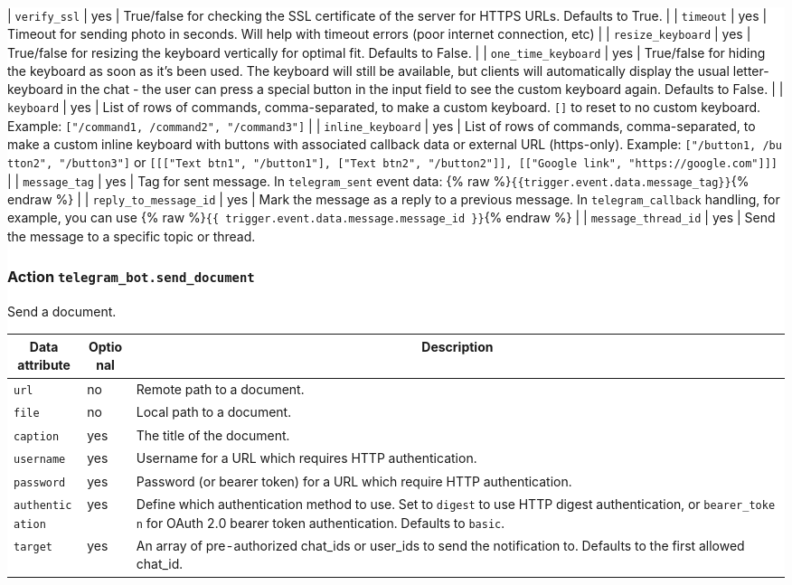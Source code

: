 | `verify_ssl`           | yes      | True/false for checking the SSL certificate of the server for HTTPS URLs. Defaults to True.                                                                                                                                                                                                               |
| `timeout`              | yes      | Timeout for sending photo in seconds. Will help with timeout errors (poor internet connection, etc)                                                                                                                                                                                                       |
| `resize_keyboard`      | yes      | True/false for resizing the keyboard vertically for optimal fit. Defaults to False.                                                                                                                                                                                                                       |
| `one_time_keyboard`    | yes      | True/false for hiding the keyboard as soon as it’s been used. The keyboard will still be available, but clients will automatically display the usual letter-keyboard in the chat - the user can press a special button in the input field to see the custom keyboard again. Defaults to False.            |
| `keyboard`             | yes      | List of rows of commands, comma-separated, to make a custom keyboard. `[]` to reset to no custom keyboard. Example: `["/command1, /command2", "/command3"]`                                                                                                                                               |
| `inline_keyboard`      | yes      | List of rows of commands, comma-separated, to make a custom inline keyboard with buttons with associated callback data or external URL (https-only). Example: `["/button1, /button2", "/button3"]` or `[[["Text btn1", "/button1"], ["Text btn2", "/button2"]], [["Google link", "https://google.com"]]]` |
| `message_tag`          | yes      | Tag for sent message. In `telegram_sent` event data: {% raw %}`{{trigger.event.data.message_tag}}`{% endraw %}                                                                                                                                                                                            |
| `reply_to_message_id`  | yes      | Mark the message as a reply to a previous message. In `telegram_callback` handling, for example, you can use {% raw %}`{{ trigger.event.data.message.message_id }}`{% endraw %}                                                                                                                       |
| `message_thread_id`    | yes      | Send the message to a specific topic or thread.

### Action `telegram_bot.send_document`

Send a document.

| Data attribute | Optional | Description                                                                                                                                                                                                                                                                                               |
| ---------------------- | -------- | --------------------------------------------------------------------------------------------------------------------------------------------------------------------------------------------------------------------------------------------------------------------------------------------------------- |
| `url`                  | no       | Remote path to a document.                                                                                                                                                                                                                                                                                |
| `file`                 | no       | Local path to a document.                                                                                                                                                                                                                                                                                 |
| `caption`              | yes      | The title of the document.                                                                                                                                                                                                                                                                                |
| `username`             | yes      | Username for a URL which requires HTTP authentication.                                                                                                                                                                                                                                                    |
| `password`             | yes      | Password (or bearer token) for a URL which require HTTP authentication.                                                                                                                                                                                                                                   |
| `authentication`       | yes      | Define which authentication method to use. Set to `digest` to use HTTP digest authentication, or `bearer_token` for OAuth 2.0 bearer token authentication. Defaults to `basic`.                                                                                                                           |
| `target`               | yes      | An array of pre-authorized chat_ids or user_ids to send the notification to. Defaults to the first allowed chat_id.                                                                                                                                                                                       |
